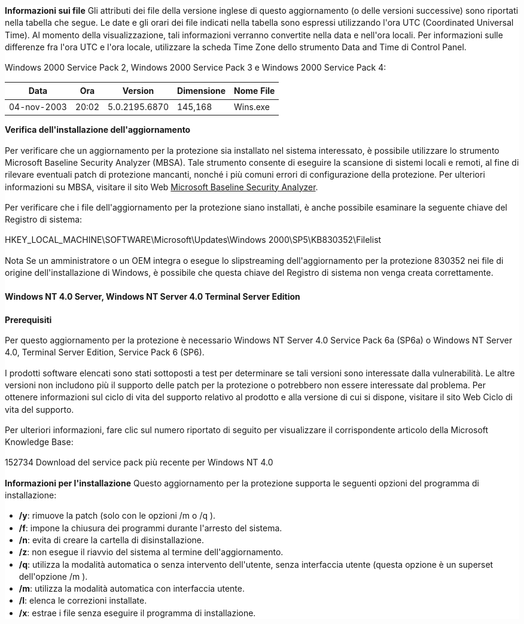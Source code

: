 **Informazioni sui file** Gli attributi dei file della versione inglese di questo aggiornamento (o delle versioni successive) sono riportati nella tabella che segue. Le date e gli orari dei file indicati nella tabella sono espressi utilizzando l'ora UTC (Coordinated Universal Time). Al momento della visualizzazione, tali informazioni verranno convertite nella data e nell'ora locali. Per informazioni sulle differenze fra l'ora UTC e l'ora locale, utilizzare la scheda Time Zone dello strumento Data and Time di Control Panel.

Windows 2000 Service Pack 2, Windows 2000 Service Pack 3 e Windows 2000 Service Pack 4:

| Data        | Ora   | Version       | Dimensione | Nome File |
|-------------|-------|---------------|------------|-----------|
| 04-nov-2003 | 20:02 | 5.0.2195.6870 | 145,168    | Wins.exe  |

**Verifica dell'installazione dell'aggiornamento**

Per verificare che un aggiornamento per la protezione sia installato nel sistema interessato, è possibile utilizzare lo strumento Microsoft Baseline Security Analyzer (MBSA). Tale strumento consente di eseguire la scansione di sistemi locali e remoti, al fine di rilevare eventuali patch di protezione mancanti, nonché i più comuni errori di configurazione della protezione. Per ulteriori informazioni su MBSA, visitare il sito Web [Microsoft Baseline Security Analyzer](http://go.microsoft.com/fwlink/?linkid=21134).

Per verificare che i file dell'aggiornamento per la protezione siano installati, è anche possibile esaminare la seguente chiave del Registro di sistema:

HKEY\_LOCAL\_MACHINE\\SOFTWARE\\Microsoft\\Updates\\Windows 2000\\SP5\\KB830352\\Filelist

Nota Se un amministratore o un OEM integra o esegue lo slipstreaming dell'aggiornamento per la protezione 830352 nei file di origine dell'installazione di Windows, è possibile che questa chiave del Registro di sistema non venga creata correttamente.

#### Windows NT 4.0 Server, Windows NT Server 4.0 Terminal Server Edition

**Prerequisiti**

Per questo aggiornamento per la protezione è necessario Windows NT Server 4.0 Service Pack 6a (SP6a) o Windows NT Server 4.0, Terminal Server Edition, Service Pack 6 (SP6).

I prodotti software elencati sono stati sottoposti a test per determinare se tali versioni sono interessate dalla vulnerabilità. Le altre versioni non includono più il supporto delle patch per la protezione o potrebbero non essere interessate dal problema. Per ottenere informazioni sul ciclo di vita del supporto relativo al prodotto e alla versione di cui si dispone, visitare il sito Web Ciclo di vita del supporto.

Per ulteriori informazioni, fare clic sul numero riportato di seguito per visualizzare il corrispondente articolo della Microsoft Knowledge Base:

152734 Download del service pack più recente per Windows NT 4.0

**Informazioni per l'installazione**
Questo aggiornamento per la protezione supporta le seguenti opzioni del programma di installazione:

-   **/y**: rimuove la patch (solo con le opzioni /m o /q ).
-   **/f**: impone la chiusura dei programmi durante l'arresto del sistema.
-   **/n**: evita di creare la cartella di disinstallazione.
-   **/z**: non esegue il riavvio del sistema al termine dell'aggiornamento.
-   **/q**: utilizza la modalità automatica o senza intervento dell'utente, senza interfaccia utente (questa opzione è un superset dell'opzione /m ).
-   **/m**: utilizza la modalità automatica con interfaccia utente.
-   **/l**: elenca le correzioni installate.
-   **/x**: estrae i file senza eseguire il programma di installazione.
